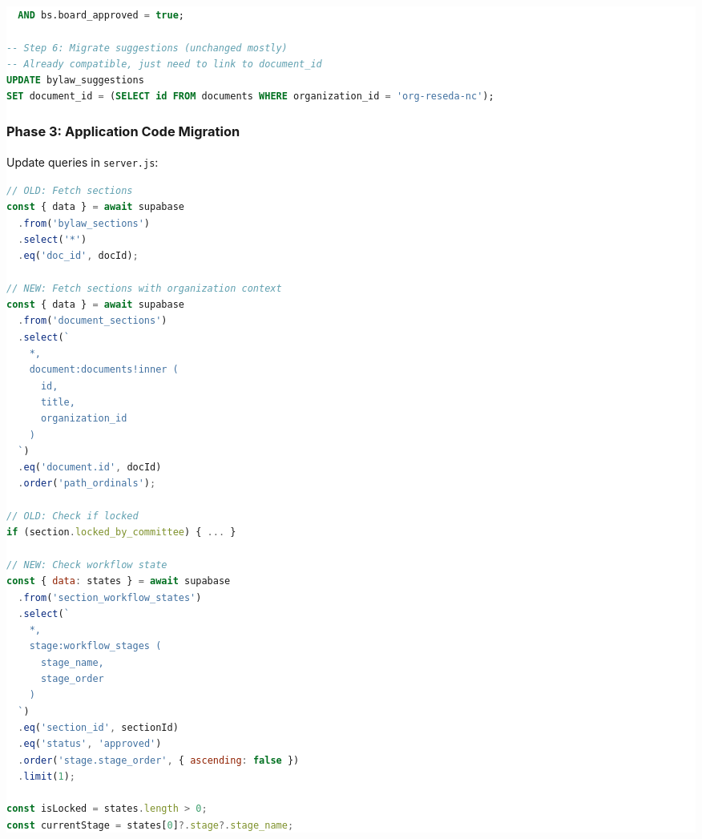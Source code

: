 ```sql
  AND bs.board_approved = true;

-- Step 6: Migrate suggestions (unchanged mostly)
-- Already compatible, just need to link to document_id
UPDATE bylaw_suggestions
SET document_id = (SELECT id FROM documents WHERE organization_id = 'org-reseda-nc');
```

### Phase 3: Application Code Migration

Update queries in `server.js`:

```javascript
// OLD: Fetch sections
const { data } = await supabase
  .from('bylaw_sections')
  .select('*')
  .eq('doc_id', docId);

// NEW: Fetch sections with organization context
const { data } = await supabase
  .from('document_sections')
  .select(`
    *,
    document:documents!inner (
      id,
      title,
      organization_id
    )
  `)
  .eq('document.id', docId)
  .order('path_ordinals');

// OLD: Check if locked
if (section.locked_by_committee) { ... }

// NEW: Check workflow state
const { data: states } = await supabase
  .from('section_workflow_states')
  .select(`
    *,
    stage:workflow_stages (
      stage_name,
      stage_order
    )
  `)
  .eq('section_id', sectionId)
  .eq('status', 'approved')
  .order('stage.stage_order', { ascending: false })
  .limit(1);

const isLocked = states.length > 0;
const currentStage = states[0]?.stage?.stage_name;
```
